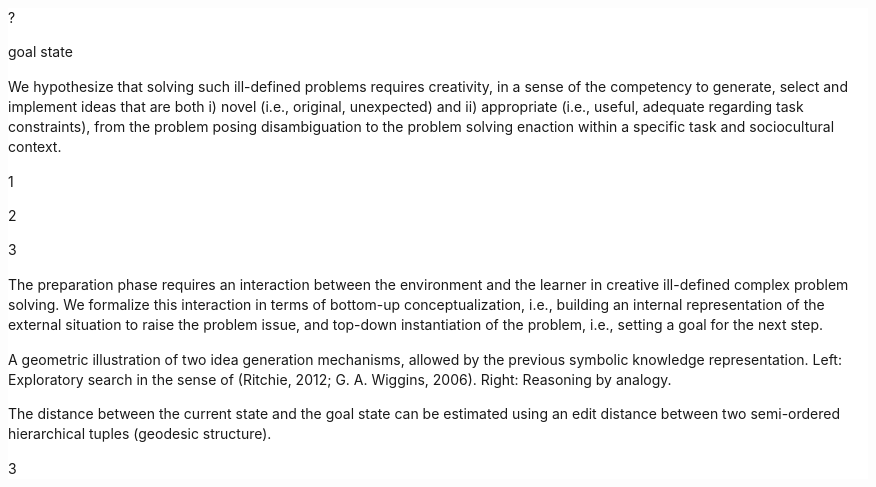 ?

goal state

We hypothesize that solving such ill-defined problems requires creativity, in a sense of the 
competency to generate, select and implement ideas that are both 
i) novel (i.e., original, unexpected) and 
ii) appropriate (i.e., useful, adequate regarding task constraints), 
from the problem posing disambiguation to the problem solving enaction within a specific task 
and sociocultural context.

1

2

3

The preparation phase requires an interaction between the environment and the learner 
in creative ill-defined complex problem solving. We formalize this interaction in terms of 
bottom-up conceptualization, i.e., building an internal representation of the external 
situation to raise the problem issue, and top-down instantiation of the problem, i.e., 
setting a goal for the next step.

A geometric illustration of two idea generation mechanisms, allowed by the previous symbolic 
knowledge representation.
Left: Exploratory search in the sense of (Ritchie, 2012; G. A. Wiggins, 2006). 
Right: Reasoning by analogy. 

The distance between the current state and the goal state can be estimated using an 
edit distance between two semi-ordered hierarchical tuples (geodesic structure).

3

